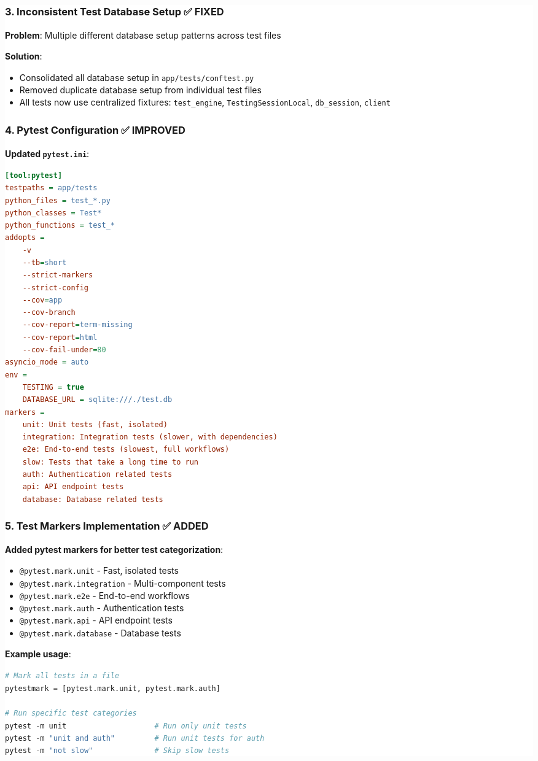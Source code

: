 
### 3. Inconsistent Test Database Setup ✅ FIXED
**Problem**: Multiple different database setup patterns across test files

**Solution**: 
- Consolidated all database setup in `app/tests/conftest.py`
- Removed duplicate database setup from individual test files
- All tests now use centralized fixtures: `test_engine`, `TestingSessionLocal`, `db_session`, `client`

### 4. Pytest Configuration ✅ IMPROVED
**Updated `pytest.ini`**:
```ini
[tool:pytest]
testpaths = app/tests
python_files = test_*.py
python_classes = Test*
python_functions = test_*
addopts = 
    -v
    --tb=short
    --strict-markers
    --strict-config
    --cov=app
    --cov-branch
    --cov-report=term-missing
    --cov-report=html
    --cov-fail-under=80
asyncio_mode = auto
env = 
    TESTING = true
    DATABASE_URL = sqlite:///./test.db
markers =
    unit: Unit tests (fast, isolated)
    integration: Integration tests (slower, with dependencies)
    e2e: End-to-end tests (slowest, full workflows)
    slow: Tests that take a long time to run
    auth: Authentication related tests
    api: API endpoint tests
    database: Database related tests
```

### 5. Test Markers Implementation ✅ ADDED
**Added pytest markers for better test categorization**:
- `@pytest.mark.unit` - Fast, isolated tests
- `@pytest.mark.integration` - Multi-component tests  
- `@pytest.mark.e2e` - End-to-end workflows
- `@pytest.mark.auth` - Authentication tests
- `@pytest.mark.api` - API endpoint tests
- `@pytest.mark.database` - Database tests

**Example usage**:
```python
# Mark all tests in a file
pytestmark = [pytest.mark.unit, pytest.mark.auth]

# Run specific test categories
pytest -m unit                    # Run only unit tests
pytest -m "unit and auth"         # Run unit tests for auth
pytest -m "not slow"              # Skip slow tests
```
